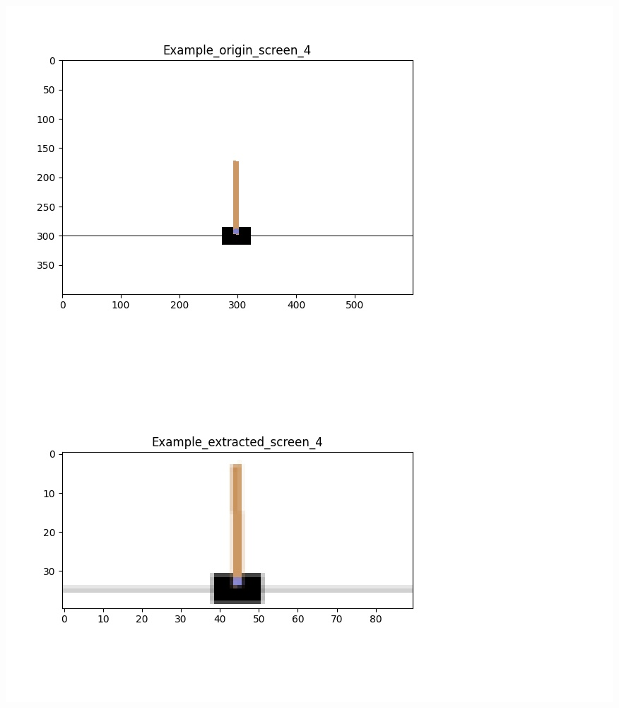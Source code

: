 ![](./torch_official_DQN/origin_screen/Example_origin_screen_4.jpg)

![](./torch_official_DQN/extracted_screen/Example_extracted_screen_4.jpg)
